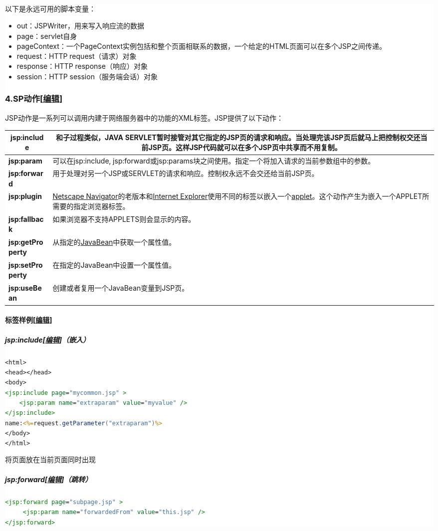 以下是永远可用的脚本变量：

- out：JSPWriter，用来写入响应流的数据
- page：servlet自身
- pageContext：一个PageContext实例包括和整个页面相联系的数据，一个给定的HTML页面可以在多个JSP之间传递。
- request：HTTP request（请求）对象
- response：HTTP response（响应）对象
- session：HTTP session（服务端会话）对象

### 4.SP动作[[编辑](https://zh.wikipedia.org/w/index.php?title=JSP&action=edit&section=8)]

JSP动作是一系列可以调用内建于网络服务器中的功能的XML标签。JSP提供了以下动作：

| **jsp:include**     | 和子过程类似，JAVA SERVLET暂时接管对其它指定的JSP页的请求和响应。当处理完该JSP页后就马上把控制权交还当前JSP页。这样JSP代码就可以在多个JSP页中共享而不用复制。 |
| ------------------- | ------------------------------------------------------------ |
| **jsp:param**       | 可以在jsp:include, jsp:forward或jsp:params块之间使用。指定一个将加入请求的当前参数组中的参数。 |
| **jsp:forward**     | 用于处理对另一个JSP或SERVLET的请求和响应。控制权永远不会交还给当前JSP页。 |
| **jsp:plugin**      | [Netscape Navigator](https://zh.wikipedia.org/wiki/Netscape_Navigator)的老版本和[Internet Explorer](https://zh.wikipedia.org/wiki/Internet_Explorer)使用不同的标签以嵌入一个[applet](https://zh.wikipedia.org/wiki/Java_applet)。这个动作产生为嵌入一个APPLET所需要的指定浏览器标签。 |
| **jsp:fallback**    | 如果浏览器不支持APPLETS则会显示的内容。                      |
| **jsp:getProperty** | 从指定的[JavaBean](https://zh.wikipedia.org/wiki/JavaBeans)中获取一个属性值。 |
| **jsp:setProperty** | 在指定的JavaBean中设置一个属性值。                           |
| **jsp:useBean**     | 创建或者复用一个JavaBean变量到JSP页。                        |

#### 标签样例[[编辑](https://zh.wikipedia.org/w/index.php?title=JSP&action=edit&section=9)]

##### jsp:include[[编辑](https://zh.wikipedia.org/w/index.php?title=JSP&action=edit&section=10)]（嵌入）

```jsp
<html>
<head></head>
<body>
<jsp:include page="mycommon.jsp" >
    <jsp:param name="extraparam" value="myvalue" />
</jsp:include>
name:<%=request.getParameter("extraparam")%>
</body>
</html>
```

将页面放在当前页面同时出现

##### jsp:forward[[编辑](https://zh.wikipedia.org/w/index.php?title=JSP&action=edit&section=11)]（跳转）

```jsp
<jsp:forward page="subpage.jsp" >
     <jsp:param name="forwardedFrom" value="this.jsp" />
</jsp:forward>
```
